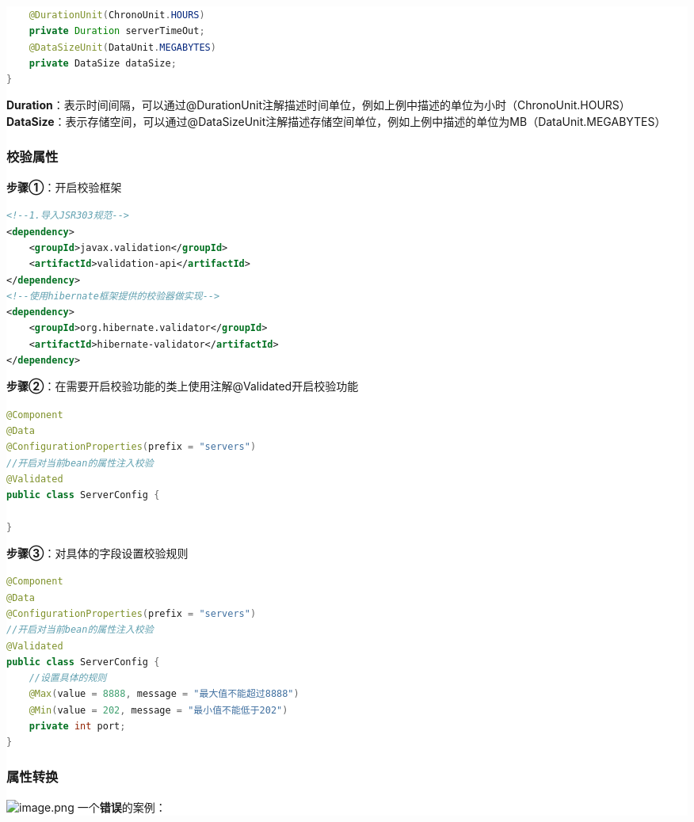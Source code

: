 ```java
    @DurationUnit(ChronoUnit.HOURS)
    private Duration serverTimeOut;
    @DataSizeUnit(DataUnit.MEGABYTES)
    private DataSize dataSize;
}
```
**Duration**：表示时间间隔，可以通过@DurationUnit注解描述时间单位，例如上例中描述的单位为小时（ChronoUnit.HOURS）
**DataSize**：表示存储空间，可以通过@DataSizeUnit注解描述存储空间单位，例如上例中描述的单位为MB（DataUnit.MEGABYTES）
### 校验属性
**步骤①**：开启校验框架
```xml
<!--1.导入JSR303规范-->
<dependency>
    <groupId>javax.validation</groupId>
    <artifactId>validation-api</artifactId>
</dependency>
<!--使用hibernate框架提供的校验器做实现-->
<dependency>
    <groupId>org.hibernate.validator</groupId>
    <artifactId>hibernate-validator</artifactId>
</dependency>
```
**步骤②**：在需要开启校验功能的类上使用注解@Validated开启校验功能
```java
@Component
@Data
@ConfigurationProperties(prefix = "servers")
//开启对当前bean的属性注入校验
@Validated
public class ServerConfig {
    
}
```
**步骤③**：对具体的字段设置校验规则
```java
@Component
@Data
@ConfigurationProperties(prefix = "servers")
//开启对当前bean的属性注入校验
@Validated
public class ServerConfig {
    //设置具体的规则
    @Max(value = 8888, message = "最大值不能超过8888")
    @Min(value = 202, message = "最小值不能低于202")
    private int port;
}
```
### 属性转换
![image.png](https://gcore.jsdelivr.net/gh/Okita1027/knowledge-database-images@main/frame/spring/springboot/202406171745288.png)
一个**错误**的案例：
